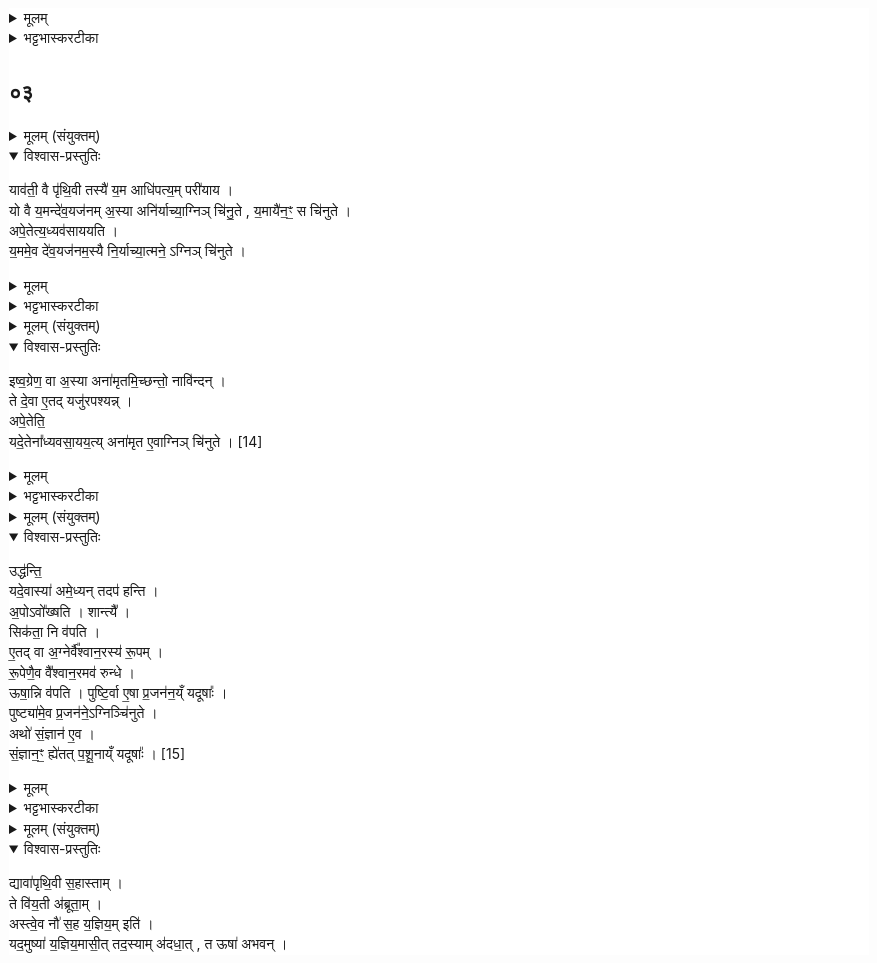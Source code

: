 <details><summary>मूलम्</summary></details>

<details><summary>भट्टभास्करटीका</summary></details>

## ०३ 

<details><summary>मूलम् (संयुक्तम्)</summary></details>

<details open><summary>विश्वास-प्रस्तुतिः</summary>

याव॑ती॒ वै पृ॑थि॒वी तस्यै॑ य॒म आधि॑पत्य॒म् परी॑याय ।  
यो वै य॒मन्दे॑व॒यज॑नम् अ॒स्या अनि॑र्याच्या॒ग्निञ् चि॑नु॒ते , य॒मायै॑न॒ꣳ॒ स चि॑नुते ।  
अपे॒तेत्य॒ध्यव॑साययति ।  
य॒ममे॒व दे॑व॒यज॑नम॒स्यै नि॒र्याच्या॒त्मने॒ ऽग्निञ् चि॑नुते ।  
</details>

<details><summary>मूलम्</summary></details>

<details><summary>भट्टभास्करटीका</summary></details>

<details><summary>मूलम् (संयुक्तम्)</summary></details>

<details open><summary>विश्वास-प्रस्तुतिः</summary>

इष्व॒ग्रेण॒ वा अ॒स्या अना॑मृतमि॒च्छन्तो॒ नावि॑न्दन् ।  
ते दे॒वा ए॒तद् यजु॑रपश्यन्न् ।  
अपे॒तेति॒  
यदे॒तेना᳚ध्यवसा॒यय॒त्य् अना॑मृत ए॒वाग्निञ् चि॑नुते । [14]   
</details>

<details><summary>मूलम्</summary></details>

<details><summary>भट्टभास्करटीका</summary></details>

<details><summary>मूलम् (संयुक्तम्)</summary></details>

<details open><summary>विश्वास-प्रस्तुतिः</summary>

उद्ध॑न्ति॒   
यदे॒वास्या॑ अमे॒ध्यन् तदप॑ हन्ति ।  
अ॒पोऽवो᳚ख्षति । शान्त्यै᳚ ।   
सिक॑ता॒ नि व॑पति ।  
ए॒तद् वा अ॒ग्नेर्वै᳚श्वान॒रस्य॑ रू॒पम् ।  
रू॒पेणै॒व वै᳚श्वान॒रमव॑ रुन्धे ।  
ऊषा॒न्नि व॑पति ।  पुष्टि॒र्वा ए॒षा प्र॒जन॑न॒य्ँ यदूषाः᳚ ।  
पुष्ट्या॑मे॒व प्र॒जन॑ने॒ऽग्निञ्चि॑नुते ।  
अथो॑ सं॒ज्ञान॑ ए॒व ।  
सं॒ज्ञान॒ꣳ॒ ह्ये॑तत् प॒शू॒नाय्ँ यदूषाः᳚ ।  [15]
</details>

<details><summary>मूलम्</summary></details>

<details><summary>भट्टभास्करटीका</summary></details>

<details><summary>मूलम् (संयुक्तम्)</summary></details>

<details open><summary>विश्वास-प्रस्तुतिः</summary>

द्यावा॑पृथि॒वी स॒हास्ताम् ।  
ते वि॑य॒ती अ॑ब्रूता॒म् ।  
अस्त्वे॒व नौ॑ स॒ह य॒ज्ञिय॒म् इति॑ ।   
यद॒मुष्या॑ य॒ज्ञिय॒मासी॒त् तद॒स्याम् अ॑दधा॒त् , त ऊषा॑ अभवन् ।  
